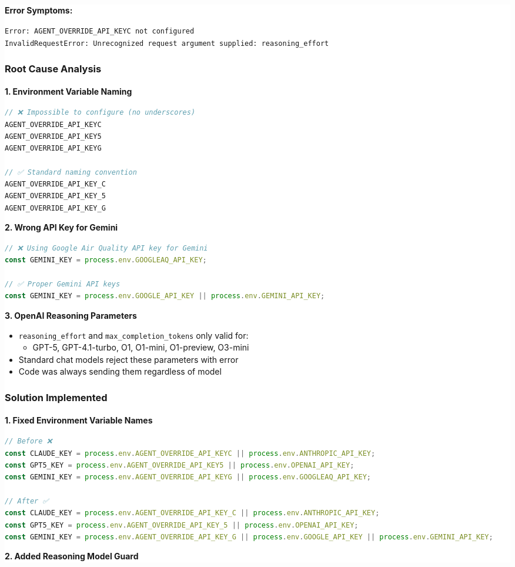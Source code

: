 **Error Symptoms:**
```
Error: AGENT_OVERRIDE_API_KEYC not configured
InvalidRequestError: Unrecognized request argument supplied: reasoning_effort
```

### Root Cause Analysis

**1. Environment Variable Naming**
```javascript
// ❌ Impossible to configure (no underscores)
AGENT_OVERRIDE_API_KEYC  
AGENT_OVERRIDE_API_KEY5
AGENT_OVERRIDE_API_KEYG

// ✅ Standard naming convention
AGENT_OVERRIDE_API_KEY_C
AGENT_OVERRIDE_API_KEY_5  
AGENT_OVERRIDE_API_KEY_G
```

**2. Wrong API Key for Gemini**
```javascript
// ❌ Using Google Air Quality API key for Gemini
const GEMINI_KEY = process.env.GOOGLEAQ_API_KEY;

// ✅ Proper Gemini API keys
const GEMINI_KEY = process.env.GOOGLE_API_KEY || process.env.GEMINI_API_KEY;
```

**3. OpenAI Reasoning Parameters**
- `reasoning_effort` and `max_completion_tokens` only valid for:
  - GPT-5, GPT-4.1-turbo, O1, O1-mini, O1-preview, O3-mini
- Standard chat models reject these parameters with error
- Code was always sending them regardless of model

### Solution Implemented

**1. Fixed Environment Variable Names**

```javascript
// Before ❌
const CLAUDE_KEY = process.env.AGENT_OVERRIDE_API_KEYC || process.env.ANTHROPIC_API_KEY;
const GPT5_KEY = process.env.AGENT_OVERRIDE_API_KEY5 || process.env.OPENAI_API_KEY;
const GEMINI_KEY = process.env.AGENT_OVERRIDE_API_KEYG || process.env.GOOGLEAQ_API_KEY;

// After ✅
const CLAUDE_KEY = process.env.AGENT_OVERRIDE_API_KEY_C || process.env.ANTHROPIC_API_KEY;
const GPT5_KEY = process.env.AGENT_OVERRIDE_API_KEY_5 || process.env.OPENAI_API_KEY;
const GEMINI_KEY = process.env.AGENT_OVERRIDE_API_KEY_G || process.env.GOOGLE_API_KEY || process.env.GEMINI_API_KEY;
```

**2. Added Reasoning Model Guard**
